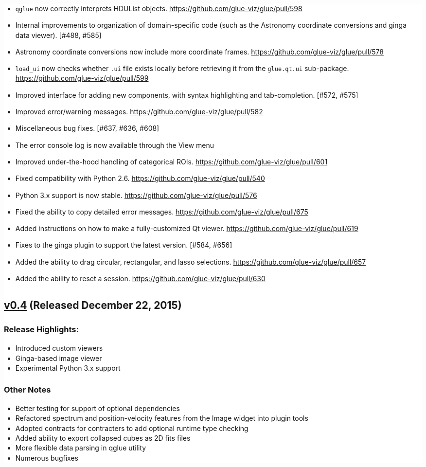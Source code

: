 - ``qglue`` now correctly interprets HDUList objects. https://github.com/glue-viz/glue/pull/598

- Internal improvements to organization of domain-specific code (such as the
  Astronomy coordinate conversions and ginga data viewer). [#488, #585]

- Astronomy coordinate conversions now include more coordinate frames. https://github.com/glue-viz/glue/pull/578

- ``load_ui`` now checks whether ``.ui`` file exists locally before
  retrieving it from the ``glue.qt.ui`` sub-package. https://github.com/glue-viz/glue/pull/599

- Improved interface for adding new components, with syntax highlighting
  and tab-completion. [#572, #575]

- Improved error/warning messages. https://github.com/glue-viz/glue/pull/582

- Miscellaneous bug fixes. [#637, #636, #608]

- The error console log is now available through the View menu

- Improved under-the-hood handling of categorical ROIs. https://github.com/glue-viz/glue/pull/601

- Fixed compatibility with Python 2.6. https://github.com/glue-viz/glue/pull/540

- Python 3.x support is now stable. https://github.com/glue-viz/glue/pull/576

- Fixed the ability to copy detailed error messages. https://github.com/glue-viz/glue/pull/675

- Added instructions on how to make a fully-customized Qt viewer. https://github.com/glue-viz/glue/pull/619

- Fixes to the ginga plugin to support the latest version. [#584, #656]

- Added the ability to drag circular, rectangular, and lasso selections. https://github.com/glue-viz/glue/pull/657

- Added the ability to reset a session. https://github.com/glue-viz/glue/pull/630

## [v0.4](https://github.com/glue-viz/glue/releases/tag/v0.4) (Released December 22, 2015)

### Release Highlights:

- Introduced custom viewers
- Ginga-based image viewer
- Experimental Python 3.x support

### Other Notes

- Better testing for support of optional dependencies
- Refactored spectrum and position-velocity features from the Image widget into plugin tools
- Adopted contracts for contracters to add optional runtime type checking
- Added ability to export collapsed cubes as 2D fits files
- More flexible data parsing in qglue utility
- Numerous bugfixes
